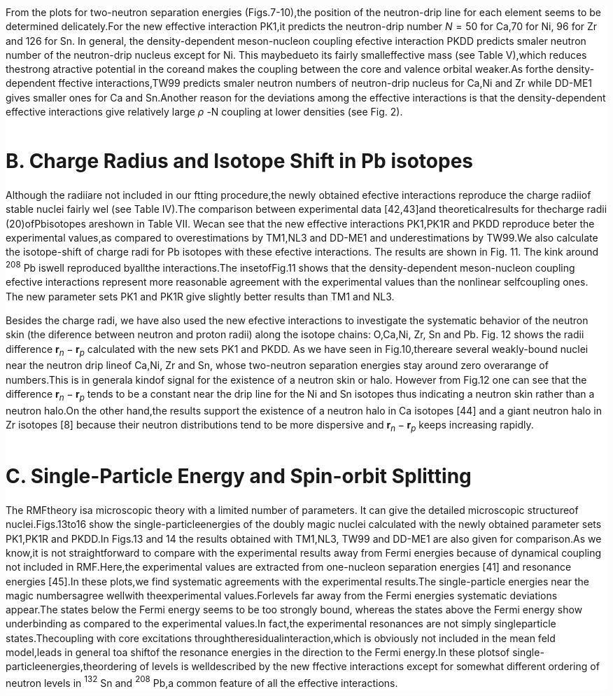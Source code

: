 From the plots for two-neutron separation energies (Figs.7-10),the position of the neutron-drip line for each element seems to be determined delicately.For the new effective interaction PK1,it predicts the neutron-drip number $N = 5 0$ for Ca,70 for Ni, 96 for $\operatorname { Z r }$ and 126 for Sn. In general, the density-dependent meson-nucleon coupling efective interaction PKDD predicts smaler neutron number of the neutron-drip nucleus except for Ni. This maybedueto its fairly smalleffective mass (see Table V),which reduces thestrong atractive potential in the coreand makes the coupling between the core and valence orbital weaker.As forthe density-dependent ffective interactions,TW99 predicts smaler neutron numbers of neutron-drip nucleus for Ca,Ni and Zr while DD-ME1 gives smaller ones for Ca and Sn.Another reason for the deviations among the effective interactions is that the density-dependent effective interactions give relatively large $\rho$ -N coupling at lower densities (see Fig. 2).

# B. Charge Radius and Isotope Shift in Pb isotopes

Although the radiiare not included in our ftting procedure,the newly obtained efective interactions reproduce the charge radiiof stable nuclei fairly wel (see Table IV).The comparison between experimental data [42,43]and theoreticalresults for thecharge radii (20)ofPbisotopes areshown in Table VII. Wecan see that the new effective interactions PK1,PK1R and PKDD reproduce beter the experimental values,as compared to overestimations by TM1,NL3 and DD-ME1 and underestimations by TW99.We also calculate the isotope-shift of charge radi for Pb isotopes with these efective interactions. The results are shown in Fig. 11. The kink around $^ { 2 0 8 }$ Pb iswell reproduced byallthe interactions.The insetofFig.11 shows that the density-dependent meson-nucleon coupling efective interactions represent more reasonable agreement with the experimental values than the nonlinear selfcoupling ones. The new parameter sets PK1 and PK1R give slightly better results than TM1 and NL3.

Besides the charge radi, we have also used the new efective interactions to investigate the systematic behavior of the neutron skin (the diference between neutron and proton radii) along the isotope chains: O,Ca,Ni, Zr, Sn and Pb. Fig. 12 shows the radii difference $\boldsymbol { r } _ { n } - \boldsymbol { r } _ { p }$ calculated with the new sets PK1 and PKDD. As we have seen in Fig.10,thereare several weakly-bound nuclei near the neutron drip lineof Ca,Ni, Zr and Sn, whose two-neutron separation energies stay around zero overarange of numbers.This is in generala kindof signal for the existence of a neutron skin or halo. However from Fig.12 one can see that the difference $\boldsymbol { r } _ { n } - \boldsymbol { r } _ { p }$ tends to be a constant near the drip line for the Ni and Sn isotopes thus indicating a neutron skin rather than a neutron halo.On the other hand,the results support the existence of a neutron halo in Ca isotopes [44] and a giant neutron halo in $\mathrm { Z r }$ isotopes [8] because their neutron distributions tend to be more dispersive and $\boldsymbol { r } _ { n } - \boldsymbol { r } _ { p }$ keeps increasing rapidly.

# C. Single-Particle Energy and Spin-orbit Splitting

The RMFtheory isa microscopic theory with a limited number of parameters. It can give the detailed microscopic structureof nuclei.Figs.13to16 show the single-particleenergies of the doubly magic nuclei calculated with the newly obtained parameter sets PK1,PK1R and PKDD.In Figs.13 and 14 the results obtained with TM1,NL3, TW99 and DD-ME1 are also given for comparison.As we know,it is not straightforward to compare with the experimental results away from Fermi energies because of dynamical coupling not included in RMF.Here,the experimental values are extracted from one-nucleon separation energies [41] and resonance energies [45].In these plots,we find systematic agreements with the experimental results.The single-particle energies near the magic numbersagree wellwith theexperimental values.Forlevels far away from the Fermi energies systematic deviations appear.The states below the Fermi energy seems to be too strongly bound, whereas the states above the Fermi energy show underbinding as compared to the experimental values.In fact,the experimental resonances are not simply singleparticle states.Thecoupling with core excitations throughtheresidualinteraction,which is obviously not included in the mean feld model,leads in general toa shiftof the resonance energies in the direction to the Fermi energy.In these plotsof single-particleenergies,theordering of levels is welldescribed by the new ffective interactions except for somewhat different ordering of neutron levels in $^ { 1 3 2 }$ Sn and $^ { 2 0 8 }$ Pb,a common feature of all the effective interactions.
